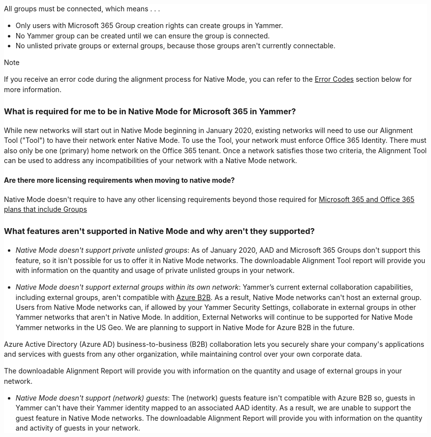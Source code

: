 All groups must be connected, which means . . .

- Only users with Microsoft 365 Group creation rights can create groups in Yammer.
- No Yammer group can be created until we can ensure the group is connected.
- No unlisted private groups or external groups, because those groups aren't currently connectable.

> [!NOTE]
> If you receive an error code during the alignment process for Native Mode, you can refer to the [Error Codes](#error-codes) section below for more information.


### What is required for me to be in Native Mode for Microsoft 365 in Yammer?

While new networks will start out in Native Mode beginning in January 2020, existing networks will need to use our Alignment Tool ("Tool") to have their network enter Native Mode. To use the Tool, your network must enforce Office 365 Identity. There must also only be one (primary) home network on the Office 365 tenant. Once a network satisfies those two criteria, the Alignment Tool can be used to address any incompatibilities of your network with a Native Mode network.

#### Are there more licensing requirements when moving to native mode?

Native Mode doesn't require to have any other licensing requirements beyond those required for [Microsoft 365 and Office 365 plans that include Groups](../configure-your-yammer-network/yammer-and-office-365.md)

### What features aren't supported in Native Mode and why aren't they supported?

- *Native Mode doesn't support private unlisted groups*: As of January 2020, AAD and Microsoft 365 Groups don't support this feature, so it isn't possible for us to offer it in Native Mode networks. The downloadable Alignment Tool report will provide you with information on the quantity and usage of private unlisted groups in your network.

- *Native Mode doesn't support external groups within its own network*: Yammer’s current external collaboration capabilities, including external groups, aren't compatible with [Azure B2B](/azure/active-directory/external-identities/). As a result, Native Mode networks can't host an external group. Users from Native Mode networks can, if allowed by your Yammer Security Settings, collaborate in external groups in other Yammer networks that aren't in Native Mode. In addition, External Networks will continue to be supported for Native Mode Yammer networks in the US Geo. We are planning to support in Native Mode for Azure B2B in the future.

Azure Active Directory (Azure AD) business-to-business (B2B) collaboration lets you securely share your company's applications and services with guests from any other organization, while maintaining control over your own corporate data.

The downloadable Alignment Report will provide you with information on the quantity and usage of external groups in your network.

- *Native Mode doesn't support (network) guests*: The (network) guests feature isn't compatible with Azure B2B so, guests in Yammer can't have their Yammer identity mapped to an associated AAD identity. As a result, we are unable to support the guest feature in Native Mode networks. The downloadable Alignment Report will provide you with information on the quantity and activity of guests in your network.
